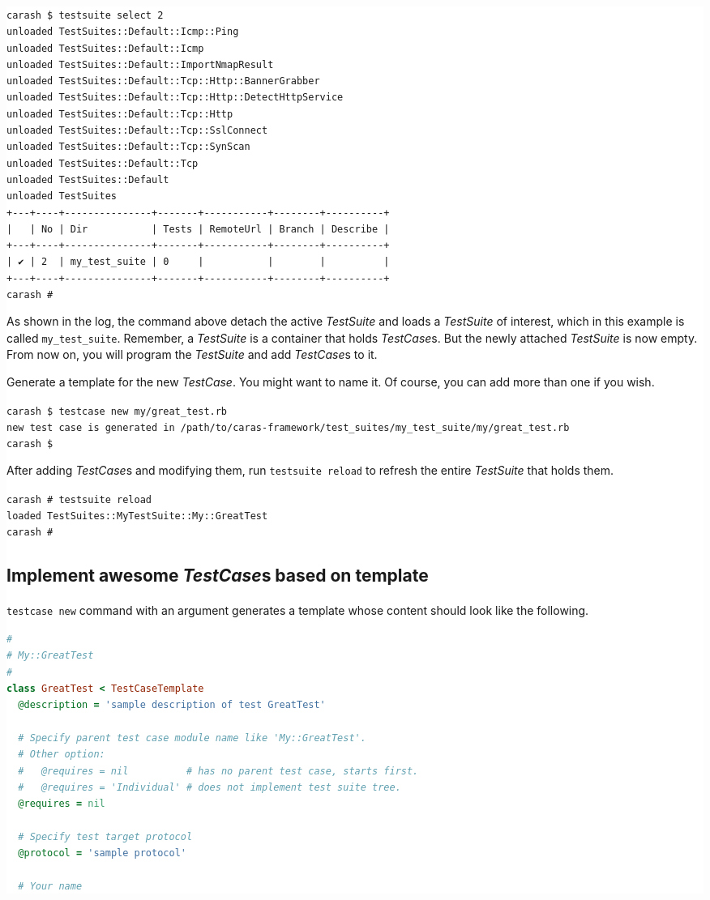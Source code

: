 ```
carash $ testsuite select 2
unloaded TestSuites::Default::Icmp::Ping
unloaded TestSuites::Default::Icmp
unloaded TestSuites::Default::ImportNmapResult
unloaded TestSuites::Default::Tcp::Http::BannerGrabber
unloaded TestSuites::Default::Tcp::Http::DetectHttpService
unloaded TestSuites::Default::Tcp::Http
unloaded TestSuites::Default::Tcp::SslConnect
unloaded TestSuites::Default::Tcp::SynScan
unloaded TestSuites::Default::Tcp
unloaded TestSuites::Default
unloaded TestSuites
+---+----+---------------+-------+-----------+--------+----------+
|   | No | Dir           | Tests | RemoteUrl | Branch | Describe |
+---+----+---------------+-------+-----------+--------+----------+
| ✔ | 2  | my_test_suite | 0     |           |        |          |
+---+----+---------------+-------+-----------+--------+----------+
carash #
```

As shown in the log, the command above detach the active *TestSuite* and loads a *TestSuite* of interest, which in this example is called `my_test_suite`.  Remember, a *TestSuite* is a container that holds *TestCase*s.  But the newly attached *TestSuite* is now empty.  From now on, you will program the *TestSuite* and add *TestCase*s to it.

Generate a template for the new *TestCase*.  You might want to name it.  Of course, you can add more than one if you wish.


```
carash $ testcase new my/great_test.rb
new test case is generated in /path/to/caras-framework/test_suites/my_test_suite/my/great_test.rb
carash $
```

After adding *TestCase*s and modifying them, run `testsuite reload` to refresh the entire *TestSuite* that holds them.

```
carash # testsuite reload
loaded TestSuites::MyTestSuite::My::GreatTest
carash #
```

## Implement awesome *TestCase*s based on template


`testcase new` command with an argument generates a template whose content should look like the following.


```ruby
#
# My::GreatTest
#
class GreatTest < TestCaseTemplate
  @description = 'sample description of test GreatTest'

  # Specify parent test case module name like 'My::GreatTest'.
  # Other option:
  #   @requires = nil          # has no parent test case, starts first.
  #   @requires = 'Individual' # does not implement test suite tree.
  @requires = nil

  # Specify test target protocol
  @protocol = 'sample protocol'

  # Your name
```